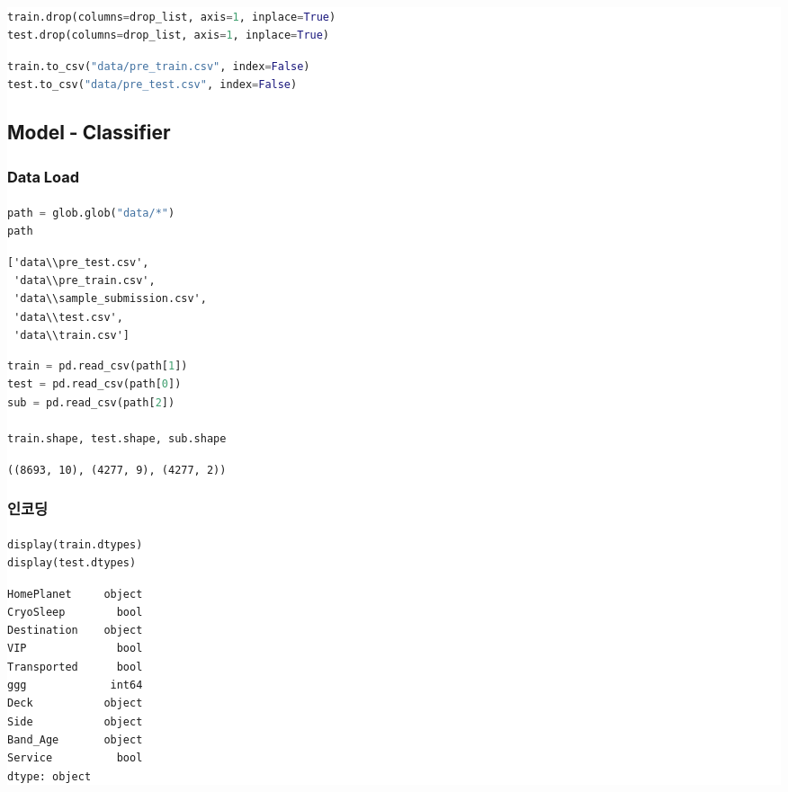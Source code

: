 


```python
train.drop(columns=drop_list, axis=1, inplace=True)
test.drop(columns=drop_list, axis=1, inplace=True)
```


```python
train.to_csv("data/pre_train.csv", index=False)
test.to_csv("data/pre_test.csv", index=False)
```

## Model - Classifier

### Data Load


```python
path = glob.glob("data/*")
path
```




    ['data\\pre_test.csv',
     'data\\pre_train.csv',
     'data\\sample_submission.csv',
     'data\\test.csv',
     'data\\train.csv']




```python
train = pd.read_csv(path[1])
test = pd.read_csv(path[0])
sub = pd.read_csv(path[2])

train.shape, test.shape, sub.shape
```




    ((8693, 10), (4277, 9), (4277, 2))



### 인코딩


```python
display(train.dtypes)
display(test.dtypes)
```


    HomePlanet     object
    CryoSleep        bool
    Destination    object
    VIP              bool
    Transported      bool
    ggg             int64
    Deck           object
    Side           object
    Band_Age       object
    Service          bool
    dtype: object
